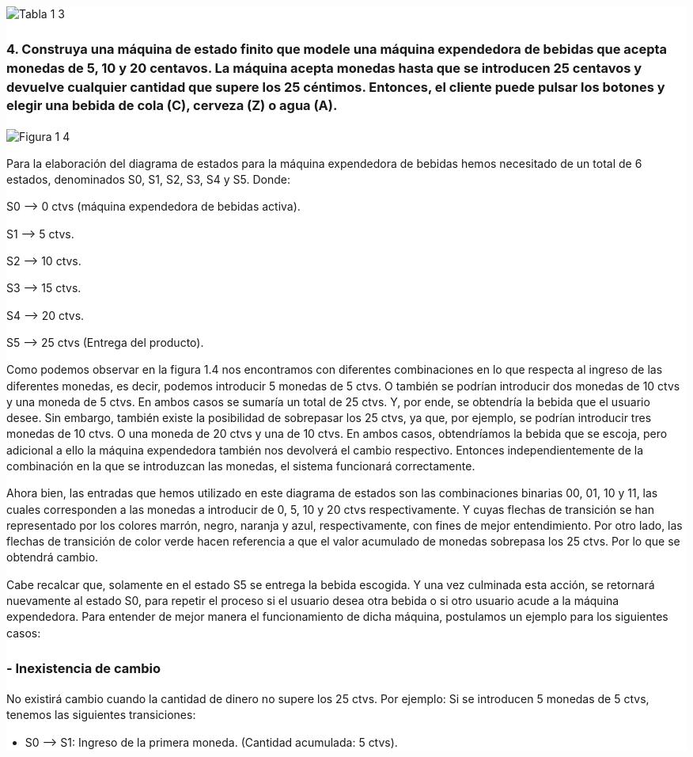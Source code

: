 ![Tabla 1 3](https://user-images.githubusercontent.com/68835261/93070043-00cf0e00-f644-11ea-86a4-e473cb53e43a.JPG)

### 4.	Construya una máquina de estado finito que modele una máquina expendedora de bebidas que acepta monedas de 5, 10 y 20 centavos. La máquina acepta monedas hasta que se introducen 25 centavos y devuelve cualquier cantidad que supere los 25 céntimos. Entonces, el cliente puede pulsar los botones y elegir una bebida de cola (C), cerveza (Z) o agua (A). 

![Figura 1 4](https://user-images.githubusercontent.com/68835261/93069933-dc733180-f643-11ea-8624-b517ec37d21a.JPG)

Para la elaboración del diagrama de estados para la máquina expendedora de bebidas hemos necesitado de un total de 6 estados, denominados S0, S1, S2, S3, S4 y S5. Donde:

S0 --> 0 ctvs (máquina expendedora de bebidas activa).

S1 --> 5 ctvs.

S2 --> 10 ctvs.

S3 --> 15 ctvs.

S4 --> 20 ctvs.

S5 --> 25 ctvs (Entrega del producto).

Como podemos observar en la figura 1.4 nos encontramos con diferentes combinaciones en lo que respecta al ingreso de las diferentes monedas, es decir, podemos introducir 5 monedas de 5 ctvs. O también se podrían introducir dos monedas de 10 ctvs y una moneda de 5 ctvs. En ambos casos se sumaría un total de 25 ctvs. Y, por ende, se obtendría la bebida que el usuario desee. Sin embargo, también existe la posibilidad de sobrepasar los 25 ctvs, ya que, por ejemplo, se podrían introducir tres monedas de 10 ctvs. O una moneda de 20 ctvs y una de 10 ctvs. En ambos casos, obtendríamos la bebida que se escoja, pero adicional a ello la máquina expendedora también nos devolverá el cambio respectivo. Entonces independientemente de la combinación en la que se introduzcan las monedas, el sistema funcionará correctamente.

Ahora bien, las entradas que hemos utilizado en este diagrama de estados son las combinaciones binarias 00, 01, 10 y 11, las cuales corresponden a las monedas a introducir de 0, 5, 10 y 20 ctvs respectivamente. Y cuyas flechas de transición se han representado por los colores marrón, negro, naranja y azul, respectivamente, con fines de mejor entendimiento. Por otro lado, las flechas de transición de color verde hacen referencia a que el valor acumulado de monedas sobrepasa los 25 ctvs. Por lo que se obtendrá cambio.

Cabe recalcar que, solamente en el estado S5 se entrega la bebida escogida. Y una vez culminada esta acción, se retornará nuevamente al estado S0, para repetir el proceso si el usuario desea otra bebida o si otro usuario acude a la máquina expendedora.
Para entender de mejor manera el funcionamiento de dicha máquina, postulamos un ejemplo para los siguientes casos:

### - Inexistencia de cambio
No existirá cambio cuando la cantidad de dinero no supere los 25 ctvs. Por ejemplo:
Si se introducen 5 monedas de 5 ctvs, tenemos las siguientes transiciones: 

- S0 --> S1: Ingreso de la primera moneda. (Cantidad acumulada: 5 ctvs).
